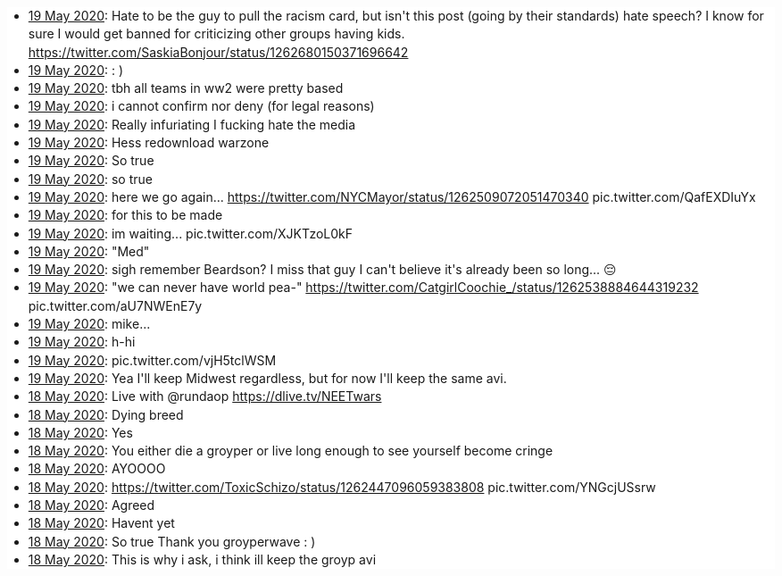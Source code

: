 * [19 May 2020](https://web.archive.org/web/20200519220530/https://twitter.com/midwestgroyp/status/1262866623280623618): Hate to be the guy to pull the racism card, but isn't this post (going by their standards) hate speech? I know for sure I would get banned for criticizing other groups having kids. https://twitter.com/SaskiaBonjour/status/1262680150371696642 
* [19 May 2020](https://web.archive.org/web/20200519165104/https://twitter.com/midwestgroyp/status/1262784530244603905): : ) 
* [19 May 2020](https://web.archive.org/web/20200519164823/https://twitter.com/midwestgroyp/status/1262784314099617796): tbh all teams in ww2 were pretty based 
* [19 May 2020](https://web.archive.org/web/20200519163643/https://twitter.com/midwestgroyp/status/1262783049688891392): i cannot confirm nor deny (for legal reasons) 
* [19 May 2020](https://web.archive.org/web/20200519065815/https://twitter.com/midwestgroyp/status/1262636279474372608): Really infuriating I fucking hate the media 
* [19 May 2020](https://web.archive.org/web/20200519064419/https://twitter.com/midwestgroyp/status/1262634642823434242): Hess redownload warzone 
* [19 May 2020](https://web.archive.org/web/20200519064354/https://twitter.com/midwestgroyp/status/1262634559482597376): So true 
* [19 May 2020](https://web.archive.org/web/20200519024643/https://twitter.com/midwestgroyp/status/1262574875358699522): so true 
* [19 May 2020](https://web.archive.org/web/20200519022407/https://twitter.com/midwestgroyp/status/1262567523846967299): here we go again...  https://twitter.com/NYCMayor/status/1262509072051470340  pic.twitter.com/QafEXDIuYx 
* [19 May 2020](https://web.archive.org/web/20200519022311/https://twitter.com/midwestgroyp/status/1262567008064897029): for this to be made 
* [19 May 2020](https://web.archive.org/web/20200519021121/https://twitter.com/midwestgroyp/status/1262565757302562820): im waiting... pic.twitter.com/XJKTzoL0kF 
* [19 May 2020](https://web.archive.org/web/20200519014327/https://twitter.com/midwestgroyp/status/1262558225225957378): "Med" 
* [19 May 2020](https://web.archive.org/web/20200519014529/https://twitter.com/midwestgroyp/status/1262558045357432834): sigh remember Beardson? I miss that guy I can't believe it's already been so long... 😔 
* [19 May 2020](https://web.archive.org/web/20200519013820/https://twitter.com/midwestgroyp/status/1262556278934691843): "we can never have world pea-"  https://twitter.com/CatgirlCoochie_/status/1262538884644319232  pic.twitter.com/aU7NWEnE7y 
* [19 May 2020](https://web.archive.org/web/20200519013534/https://twitter.com/midwestgroyp/status/1262555046262329346): mike... 
* [19 May 2020](https://web.archive.org/web/20200519012424/https://twitter.com/midwestgroyp/status/1262552989920899072): h-hi 
* [19 May 2020](https://web.archive.org/web/20200519012740/https://twitter.com/midwestgroyp/status/1262552698592821248): pic.twitter.com/vjH5tclWSM 
* [19 May 2020](https://web.archive.org/web/20200519011809/https://twitter.com/midwestgroyp/status/1262552291372122112): Yea I'll keep Midwest regardless, but for now I'll keep the same avi. 
* [18 May 2020](https://web.archive.org/web/20200518210657/https://twitter.com/midwestgroyp/status/1262488289724022787): Live with  @rundaop  https://dlive.tv/NEETwars 
* [18 May 2020](https://web.archive.org/web/20200518202314/https://twitter.com/midwestgroyp/status/1262475916380430337): Dying breed 
* [18 May 2020](https://web.archive.org/web/20200518200552/https://twitter.com/midwestgroyp/status/1262474090188886017): Yes 
* [18 May 2020](https://web.archive.org/web/20200518200557/https://twitter.com/midwestgroyp/status/1262473628375023616): You either die a groyper or live long enough to see yourself become cringe 
* [18 May 2020](https://web.archive.org/web/20200518200241/https://twitter.com/midwestgroyp/status/1262473153529491457): AYOOOO 
* [18 May 2020](https://web.archive.org/web/20200518200504/https://twitter.com/midwestgroyp/status/1262473005969682435): https://twitter.com/ToxicSchizo/status/1262447096059383808  pic.twitter.com/YNGcjUSsrw 
* [18 May 2020](https://web.archive.org/web/20200518200746/https://twitter.com/midwestgroyp/status/1262472626733297666): Agreed 
* [18 May 2020](https://web.archive.org/web/20200518195744/https://twitter.com/midwestgroyp/status/1262471926108348423): Havent yet 
* [18 May 2020](https://web.archive.org/web/20200518195245/https://twitter.com/midwestgroyp/status/1262470454821912576): So true   Thank you groyperwave : ) 
* [18 May 2020](https://web.archive.org/web/20200518194158/https://twitter.com/midwestgroyp/status/1262468214098989056): This is why i ask, i think ill keep the groyp avi 